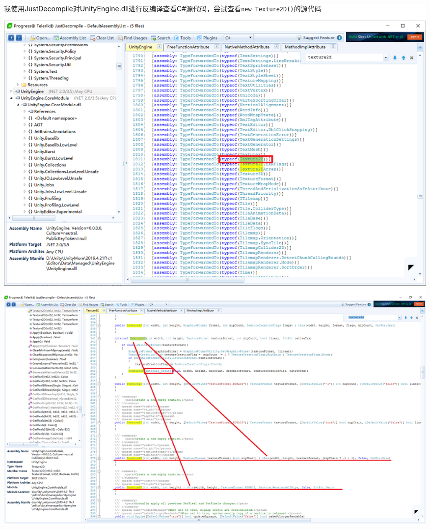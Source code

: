 我使用JustDecompile对UnityEngine.dll进行反编译查看C#源代码，尝试查看```new Texture2D()```的源代码

![JustDeC01](JustDeC01.PNG)

![JustDeC02](JustDeC02.PNG)
